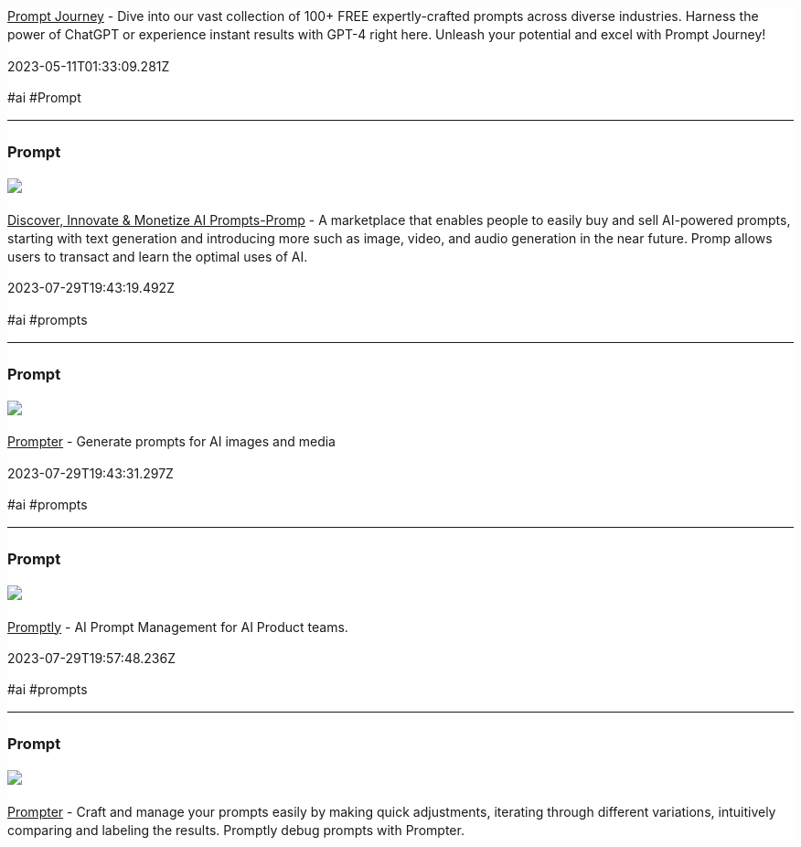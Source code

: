 [Prompt Journey](https://promptjourney.aiboat.io) - Dive into our vast collection of 100+ FREE expertly-crafted prompts across diverse industries. Harness the power of ChatGPT or experience instant results with GPT-4 right here. Unleash your potential and excel with Prompt Journey!

2023-05-11T01:33:09.281Z

#ai #Prompt

---

### Prompt

![](https://www.promp.io/images/metacard.jpg)

[Discover, Innovate & Monetize AI Prompts-Promp](https://www.promp.io) - A marketplace that enables people to easily buy and sell AI-powered prompts, starting with text generation and introducing more such as image, video, and audio generation in the near future. Promp allows users to transact and learn the optimal uses of AI.

2023-07-29T19:43:19.492Z

#ai #prompts

---

### Prompt

![](https://prompter.fofr.ai/og.png)

[Prompter](https://prompter.fofr.ai) - Generate prompts for AI images and media

2023-07-29T19:43:31.297Z

#ai #prompts

---

### Prompt

![](https://uploads-ssl.webflow.com/647ce3446e77d67c07cb3e69/64b150c8ed1b0d6a6778f0cd_Screenshot%20Capture%20-%202023-07-14%20-%2009-23-13.png)

[Promptly](https://www.promptlyhq.io) - AI Prompt Management for AI Product teams.

2023-07-29T19:57:48.236Z

#ai #prompts

---

### Prompt

![](https://framerusercontent.com/modules/sWWtj4v13K4sxrpZsguP/eUXj1LSghsDuNCh4L1x5/assets/VbQvdQQTqcgIRIaG38VTlnTqqo.jpg)

[Prompter](https://prompter.engineer) - Craft and manage your prompts easily by making quick adjustments, iterating through different variations, intuitively comparing and labeling the results. Promptly debug prompts with Prompter.
